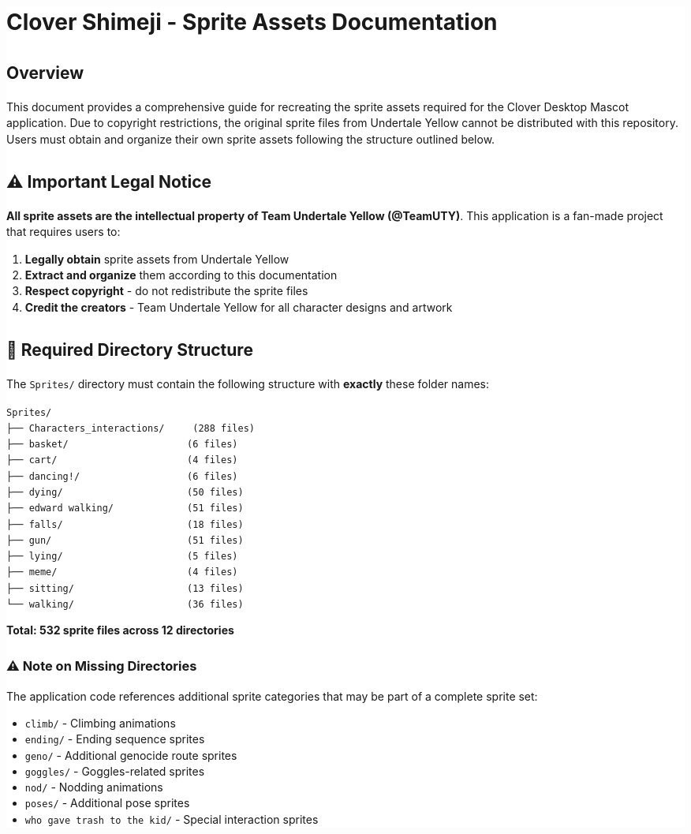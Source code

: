 # Clover Shimeji - Sprite Assets Documentation

## Overview

This document provides a comprehensive guide for recreating the sprite assets required for the Clover Desktop Mascot application. Due to copyright restrictions, the original sprite files from Undertale Yellow cannot be distributed with this repository. Users must obtain and organize their own sprite assets following the structure outlined below.

## ⚠️ Important Legal Notice

**All sprite assets are the intellectual property of Team Undertale Yellow (@TeamUTY)**. This application is a fan-made project that requires users to:

1. **Legally obtain** sprite assets from Undertale Yellow
2. **Extract and organize** them according to this documentation
3. **Respect copyright** - do not redistribute the sprite files
4. **Credit the creators** - Team Undertale Yellow for all character designs and artwork

## 📁 Required Directory Structure

The `Sprites/` directory must contain the following structure with **exactly** these folder names:

```
Sprites/
├── Characters_interactions/     (288 files)
├── basket/                     (6 files)
├── cart/                       (4 files)
├── dancing!/                   (6 files)
├── dying/                      (50 files)
├── edward walking/             (51 files)
├── falls/                      (18 files)
├── gun/                        (51 files)
├── lying/                      (5 files)
├── meme/                       (4 files)
├── sitting/                    (13 files)
└── walking/                    (36 files)
```

**Total: 532 sprite files across 12 directories**

### ⚠️ Note on Missing Directories

The application code references additional sprite categories that may be part of a complete sprite set:
- `climb/` - Climbing animations
- `ending/` - Ending sequence sprites  
- `geno/` - Additional genocide route sprites
- `goggles/` - Goggles-related sprites
- `nod/` - Nodding animations
- `poses/` - Additional pose sprites
- `who gave trash to the kid/` - Special interaction sprites
